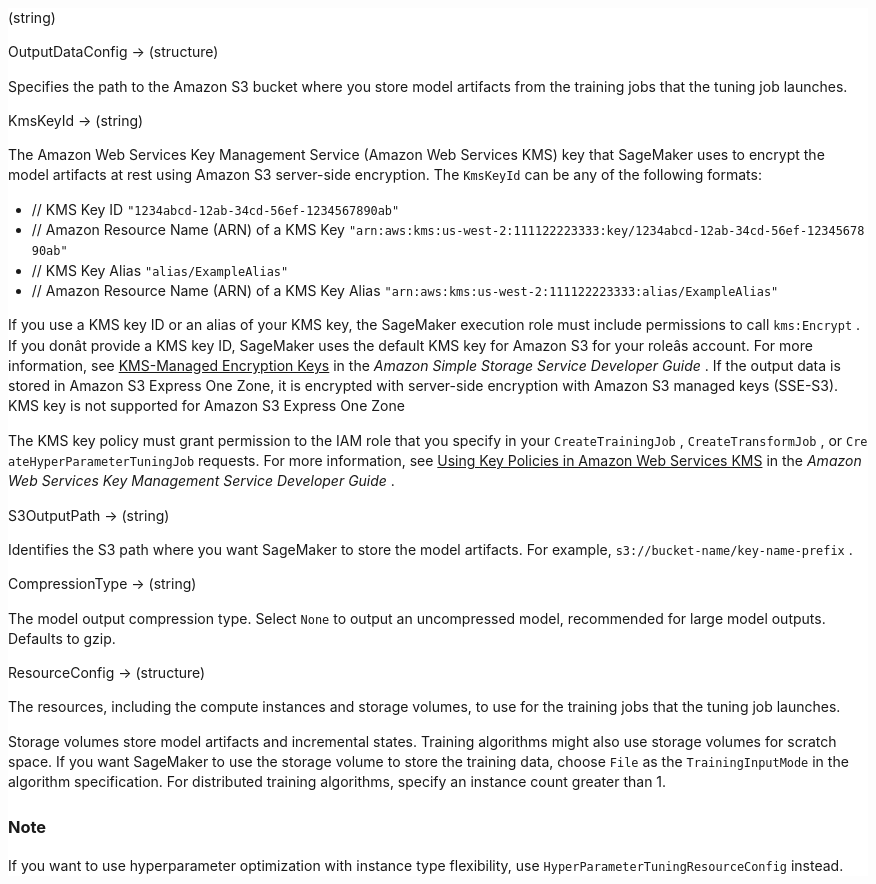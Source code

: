 (string)

OutputDataConfig -> (structure)

Specifies the path to the Amazon S3 bucket where you store model artifacts from the training jobs that the tuning job launches.

KmsKeyId -> (string)

The Amazon Web Services Key Management Service (Amazon Web Services KMS) key that SageMaker uses to encrypt the model artifacts at rest using Amazon S3 server-side encryption. The `KmsKeyId` can be any of the following formats:

- // KMS Key ID  `"1234abcd-12ab-34cd-56ef-1234567890ab"`
- // Amazon Resource Name (ARN) of a KMS Key  `"arn:aws:kms:us-west-2:111122223333:key/1234abcd-12ab-34cd-56ef-1234567890ab"`
- // KMS Key Alias  `"alias/ExampleAlias"`
- // Amazon Resource Name (ARN) of a KMS Key Alias  `"arn:aws:kms:us-west-2:111122223333:alias/ExampleAlias"`

If you use a KMS key ID or an alias of your KMS key, the SageMaker execution role must include permissions to call `kms:Encrypt` . If you donât provide a KMS key ID, SageMaker uses the default KMS key for Amazon S3 for your roleâs account. For more information, see [KMS-Managed Encryption Keys](https://docs.aws.amazon.com/AmazonS3/latest/userguide/UsingKMSEncryption.html) in the *Amazon Simple Storage Service Developer Guide* . If the output data is stored in Amazon S3 Express One Zone, it is encrypted with server-side encryption with Amazon S3 managed keys (SSE-S3). KMS key is not supported for Amazon S3 Express One Zone

The KMS key policy must grant permission to the IAM role that you specify in your `CreateTrainingJob` , `CreateTransformJob` , or `CreateHyperParameterTuningJob` requests. For more information, see [Using Key Policies in Amazon Web Services KMS](https://docs.aws.amazon.com/kms/latest/developerguide/key-policies.html) in the *Amazon Web Services Key Management Service Developer Guide* .

S3OutputPath -> (string)

Identifies the S3 path where you want SageMaker to store the model artifacts. For example, `s3://bucket-name/key-name-prefix` .

CompressionType -> (string)

The model output compression type. Select `None` to output an uncompressed model, recommended for large model outputs. Defaults to gzip.

ResourceConfig -> (structure)

The resources, including the compute instances and storage volumes, to use for the training jobs that the tuning job launches.

Storage volumes store model artifacts and incremental states. Training algorithms might also use storage volumes for scratch space. If you want SageMaker to use the storage volume to store the training data, choose `File` as the `TrainingInputMode` in the algorithm specification. For distributed training algorithms, specify an instance count greater than 1.

### Note

If you want to use hyperparameter optimization with instance type flexibility, use `HyperParameterTuningResourceConfig` instead.
